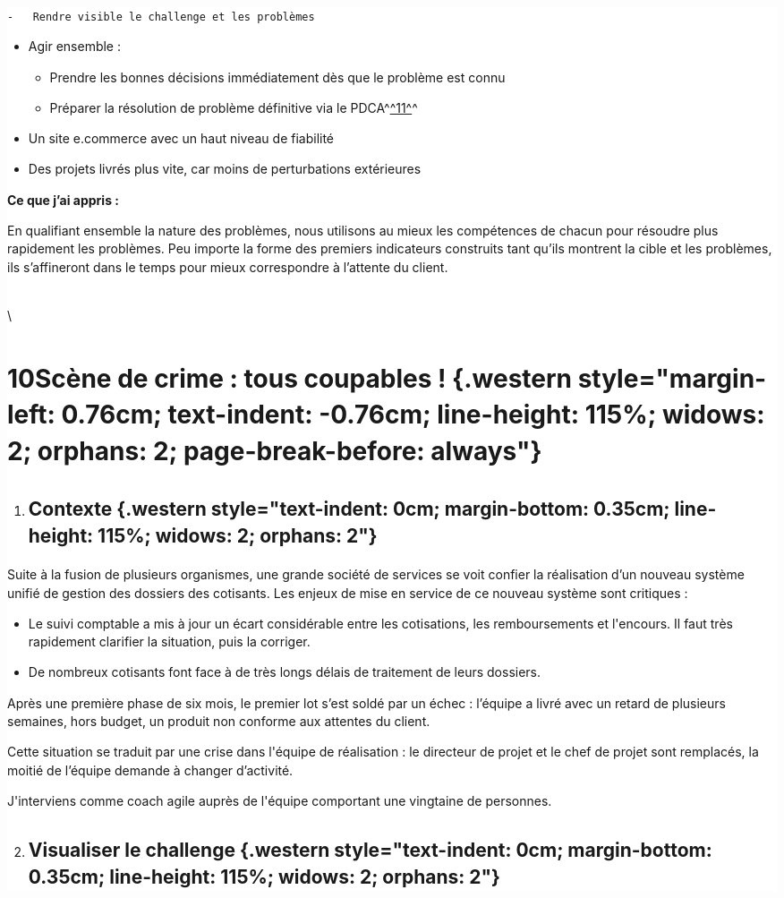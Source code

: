     -   Rendre visible le challenge et les problèmes

-   Agir ensemble :

    -   Prendre les bonnes décisions immédiatement dès que le problème
        est connu

    -   Préparer la résolution de problème définitive via le
        PDCA^[^11^](#sdfootnote11sym)^

-   Un site e.commerce avec un haut niveau de fiabilité

-   Des projets livrés plus vite, car moins de perturbations extérieures

**Ce que j’ai appris :**

En qualifiant ensemble la nature des problèmes, nous utilisons au mieux
les compétences de chacun pour résoudre plus rapidement les problèmes.
Peu importe la forme des premiers indicateurs construits tant qu’ils
montrent la cible et les problèmes, ils s’affineront dans le temps pour
mieux correspondre à l’attente du client.

\
\

10Scène de crime : tous coupables ! {.western style="margin-left: 0.76cm; text-indent: -0.76cm; line-height: 115%; widows: 2; orphans: 2; page-break-before: always"}
===================================

1.  Contexte {.western style="text-indent: 0cm; margin-bottom: 0.35cm; line-height: 115%; widows: 2; orphans: 2"}
    --------

Suite à la fusion de plusieurs organismes, une grande société de
services se voit confier la réalisation d’un nouveau système unifié de
gestion des dossiers des cotisants. Les enjeux de mise en service de ce
nouveau système sont critiques :

-   Le suivi comptable a mis à jour un écart considérable entre les
    cotisations, les remboursements et l'encours. Il faut très
    rapidement clarifier la situation, puis la corriger.

-   De nombreux cotisants font face à de très longs délais de traitement
    de leurs dossiers.

Après une première phase de six mois, le premier lot s’est soldé par un
échec : l’équipe a livré avec un retard de plusieurs semaines, hors
budget, un produit non conforme aux attentes du client.

Cette situation se traduit par une crise dans l'équipe de réalisation :
le directeur de projet et le chef de projet sont remplacés, la moitié de
l’équipe demande à changer d’activité.

J'interviens comme coach agile auprès de l'équipe comportant une
vingtaine de personnes.

2.  Visualiser le challenge {.western style="text-indent: 0cm; margin-bottom: 0.35cm; line-height: 115%; widows: 2; orphans: 2"}
    -----------------------
